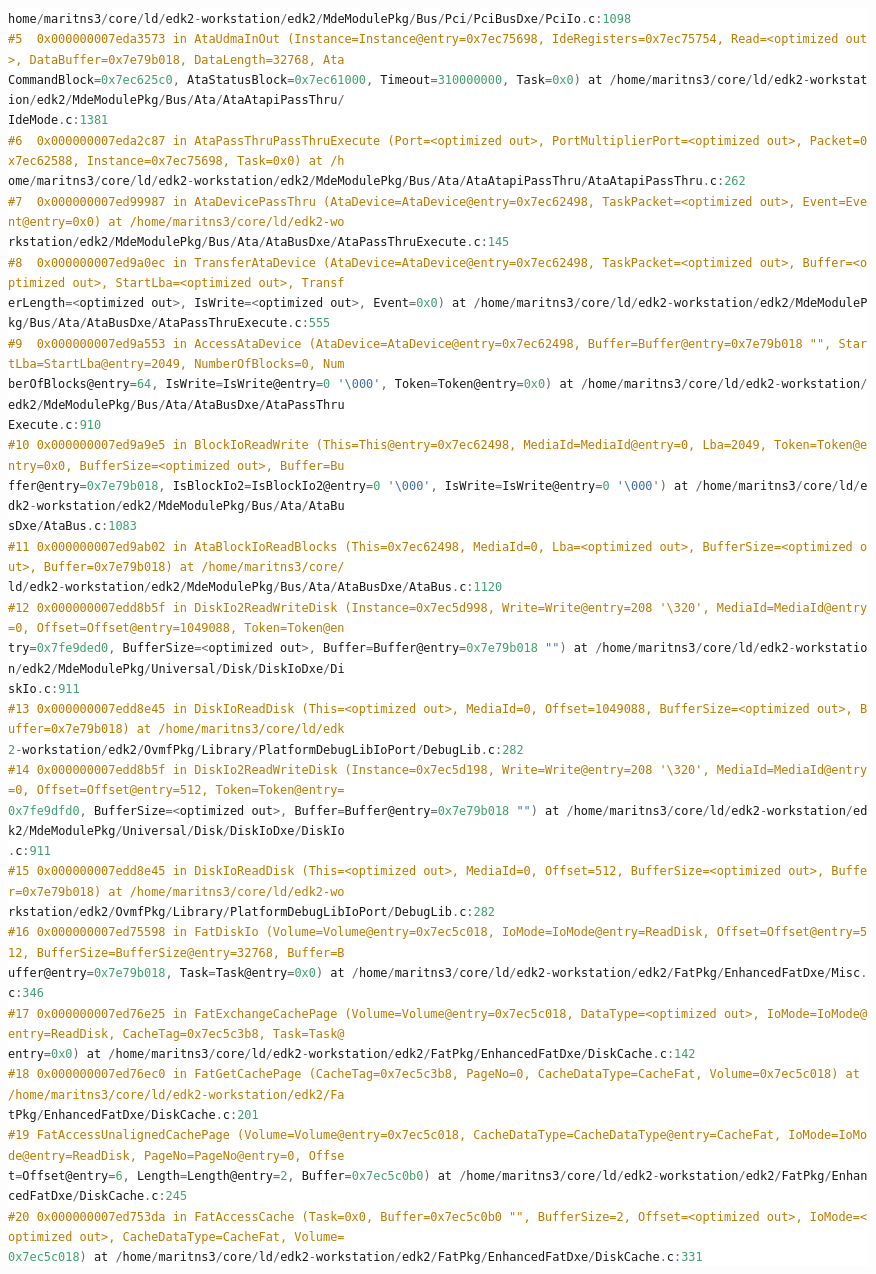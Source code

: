 ```c
home/maritns3/core/ld/edk2-workstation/edk2/MdeModulePkg/Bus/Pci/PciBusDxe/PciIo.c:1098
#5  0x000000007eda3573 in AtaUdmaInOut (Instance=Instance@entry=0x7ec75698, IdeRegisters=0x7ec75754, Read=<optimized out>, DataBuffer=0x7e79b018, DataLength=32768, Ata
CommandBlock=0x7ec625c0, AtaStatusBlock=0x7ec61000, Timeout=310000000, Task=0x0) at /home/maritns3/core/ld/edk2-workstation/edk2/MdeModulePkg/Bus/Ata/AtaAtapiPassThru/
IdeMode.c:1381
#6  0x000000007eda2c87 in AtaPassThruPassThruExecute (Port=<optimized out>, PortMultiplierPort=<optimized out>, Packet=0x7ec62588, Instance=0x7ec75698, Task=0x0) at /h
ome/maritns3/core/ld/edk2-workstation/edk2/MdeModulePkg/Bus/Ata/AtaAtapiPassThru/AtaAtapiPassThru.c:262
#7  0x000000007ed99987 in AtaDevicePassThru (AtaDevice=AtaDevice@entry=0x7ec62498, TaskPacket=<optimized out>, Event=Event@entry=0x0) at /home/maritns3/core/ld/edk2-wo
rkstation/edk2/MdeModulePkg/Bus/Ata/AtaBusDxe/AtaPassThruExecute.c:145
#8  0x000000007ed9a0ec in TransferAtaDevice (AtaDevice=AtaDevice@entry=0x7ec62498, TaskPacket=<optimized out>, Buffer=<optimized out>, StartLba=<optimized out>, Transf
erLength=<optimized out>, IsWrite=<optimized out>, Event=0x0) at /home/maritns3/core/ld/edk2-workstation/edk2/MdeModulePkg/Bus/Ata/AtaBusDxe/AtaPassThruExecute.c:555
#9  0x000000007ed9a553 in AccessAtaDevice (AtaDevice=AtaDevice@entry=0x7ec62498, Buffer=Buffer@entry=0x7e79b018 "", StartLba=StartLba@entry=2049, NumberOfBlocks=0, Num
berOfBlocks@entry=64, IsWrite=IsWrite@entry=0 '\000', Token=Token@entry=0x0) at /home/maritns3/core/ld/edk2-workstation/edk2/MdeModulePkg/Bus/Ata/AtaBusDxe/AtaPassThru
Execute.c:910
#10 0x000000007ed9a9e5 in BlockIoReadWrite (This=This@entry=0x7ec62498, MediaId=MediaId@entry=0, Lba=2049, Token=Token@entry=0x0, BufferSize=<optimized out>, Buffer=Bu
ffer@entry=0x7e79b018, IsBlockIo2=IsBlockIo2@entry=0 '\000', IsWrite=IsWrite@entry=0 '\000') at /home/maritns3/core/ld/edk2-workstation/edk2/MdeModulePkg/Bus/Ata/AtaBu
sDxe/AtaBus.c:1083
#11 0x000000007ed9ab02 in AtaBlockIoReadBlocks (This=0x7ec62498, MediaId=0, Lba=<optimized out>, BufferSize=<optimized out>, Buffer=0x7e79b018) at /home/maritns3/core/
ld/edk2-workstation/edk2/MdeModulePkg/Bus/Ata/AtaBusDxe/AtaBus.c:1120
#12 0x000000007edd8b5f in DiskIo2ReadWriteDisk (Instance=0x7ec5d998, Write=Write@entry=208 '\320', MediaId=MediaId@entry=0, Offset=Offset@entry=1049088, Token=Token@en
try=0x7fe9ded0, BufferSize=<optimized out>, Buffer=Buffer@entry=0x7e79b018 "") at /home/maritns3/core/ld/edk2-workstation/edk2/MdeModulePkg/Universal/Disk/DiskIoDxe/Di
skIo.c:911
#13 0x000000007edd8e45 in DiskIoReadDisk (This=<optimized out>, MediaId=0, Offset=1049088, BufferSize=<optimized out>, Buffer=0x7e79b018) at /home/maritns3/core/ld/edk
2-workstation/edk2/OvmfPkg/Library/PlatformDebugLibIoPort/DebugLib.c:282
#14 0x000000007edd8b5f in DiskIo2ReadWriteDisk (Instance=0x7ec5d198, Write=Write@entry=208 '\320', MediaId=MediaId@entry=0, Offset=Offset@entry=512, Token=Token@entry=
0x7fe9dfd0, BufferSize=<optimized out>, Buffer=Buffer@entry=0x7e79b018 "") at /home/maritns3/core/ld/edk2-workstation/edk2/MdeModulePkg/Universal/Disk/DiskIoDxe/DiskIo
.c:911
#15 0x000000007edd8e45 in DiskIoReadDisk (This=<optimized out>, MediaId=0, Offset=512, BufferSize=<optimized out>, Buffer=0x7e79b018) at /home/maritns3/core/ld/edk2-wo
rkstation/edk2/OvmfPkg/Library/PlatformDebugLibIoPort/DebugLib.c:282
#16 0x000000007ed75598 in FatDiskIo (Volume=Volume@entry=0x7ec5c018, IoMode=IoMode@entry=ReadDisk, Offset=Offset@entry=512, BufferSize=BufferSize@entry=32768, Buffer=B
uffer@entry=0x7e79b018, Task=Task@entry=0x0) at /home/maritns3/core/ld/edk2-workstation/edk2/FatPkg/EnhancedFatDxe/Misc.c:346
#17 0x000000007ed76e25 in FatExchangeCachePage (Volume=Volume@entry=0x7ec5c018, DataType=<optimized out>, IoMode=IoMode@entry=ReadDisk, CacheTag=0x7ec5c3b8, Task=Task@
entry=0x0) at /home/maritns3/core/ld/edk2-workstation/edk2/FatPkg/EnhancedFatDxe/DiskCache.c:142
#18 0x000000007ed76ec0 in FatGetCachePage (CacheTag=0x7ec5c3b8, PageNo=0, CacheDataType=CacheFat, Volume=0x7ec5c018) at /home/maritns3/core/ld/edk2-workstation/edk2/Fa
tPkg/EnhancedFatDxe/DiskCache.c:201
#19 FatAccessUnalignedCachePage (Volume=Volume@entry=0x7ec5c018, CacheDataType=CacheDataType@entry=CacheFat, IoMode=IoMode@entry=ReadDisk, PageNo=PageNo@entry=0, Offse
t=Offset@entry=6, Length=Length@entry=2, Buffer=0x7ec5c0b0) at /home/maritns3/core/ld/edk2-workstation/edk2/FatPkg/EnhancedFatDxe/DiskCache.c:245
#20 0x000000007ed753da in FatAccessCache (Task=0x0, Buffer=0x7ec5c0b0 "", BufferSize=2, Offset=<optimized out>, IoMode=<optimized out>, CacheDataType=CacheFat, Volume=
0x7ec5c018) at /home/maritns3/core/ld/edk2-workstation/edk2/FatPkg/EnhancedFatDxe/DiskCache.c:331
```